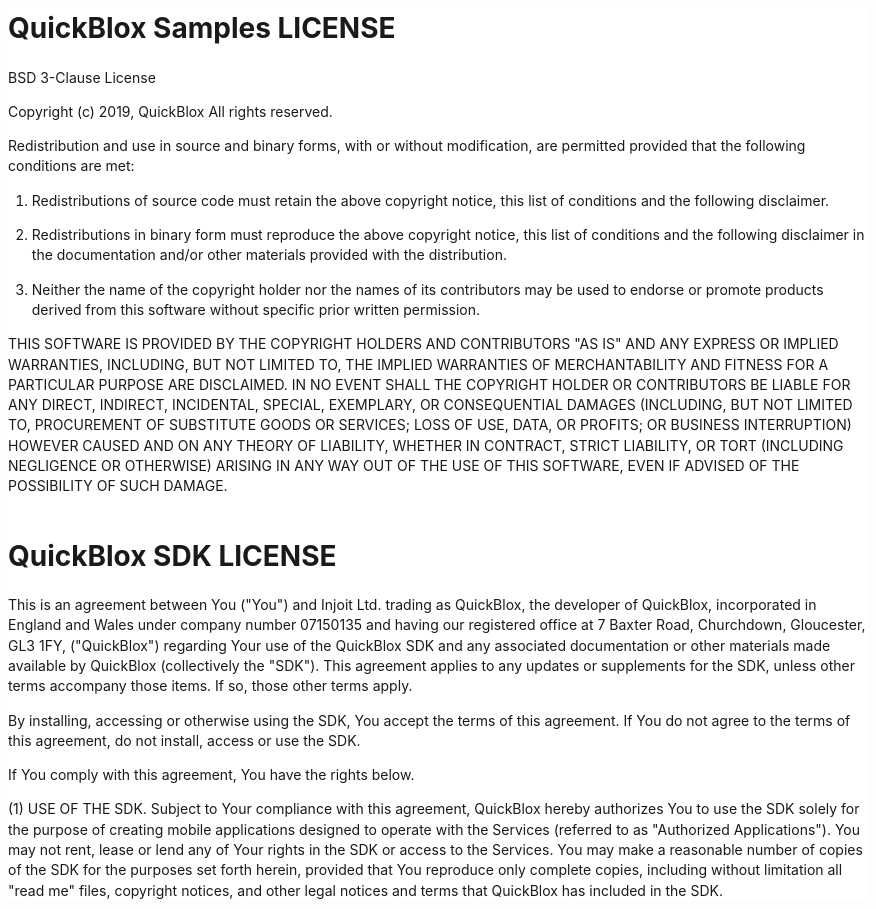 # QuickBlox Samples LICENSE

BSD 3-Clause License

Copyright (c) 2019, QuickBlox
All rights reserved.

Redistribution and use in source and binary forms, with or without
modification, are permitted provided that the following conditions are met:

1. Redistributions of source code must retain the above copyright notice, this
   list of conditions and the following disclaimer.

2. Redistributions in binary form must reproduce the above copyright notice,
   this list of conditions and the following disclaimer in the documentation
   and/or other materials provided with the distribution.

3. Neither the name of the copyright holder nor the names of its
   contributors may be used to endorse or promote products derived from
   this software without specific prior written permission.

THIS SOFTWARE IS PROVIDED BY THE COPYRIGHT HOLDERS AND CONTRIBUTORS "AS IS"
AND ANY EXPRESS OR IMPLIED WARRANTIES, INCLUDING, BUT NOT LIMITED TO, THE
IMPLIED WARRANTIES OF MERCHANTABILITY AND FITNESS FOR A PARTICULAR PURPOSE ARE
DISCLAIMED. IN NO EVENT SHALL THE COPYRIGHT HOLDER OR CONTRIBUTORS BE LIABLE
FOR ANY DIRECT, INDIRECT, INCIDENTAL, SPECIAL, EXEMPLARY, OR CONSEQUENTIAL
DAMAGES (INCLUDING, BUT NOT LIMITED TO, PROCUREMENT OF SUBSTITUTE GOODS OR
SERVICES; LOSS OF USE, DATA, OR PROFITS; OR BUSINESS INTERRUPTION) HOWEVER
CAUSED AND ON ANY THEORY OF LIABILITY, WHETHER IN CONTRACT, STRICT LIABILITY,
OR TORT (INCLUDING NEGLIGENCE OR OTHERWISE) ARISING IN ANY WAY OUT OF THE USE
OF THIS SOFTWARE, EVEN IF ADVISED OF THE POSSIBILITY OF SUCH DAMAGE.

# QuickBlox SDK LICENSE

This is an agreement between You ("You") and Injoit Ltd. trading as QuickBlox, the developer of QuickBlox, incorporated in England and Wales under company number 07150135 and having our registered office at 7 Baxter Road, Churchdown, Gloucester, GL3 1FY, ("QuickBlox") regarding Your use of the QuickBlox SDK and any associated documentation or other materials made available by QuickBlox (collectively the "SDK"). This agreement applies to any updates or supplements for the SDK, unless other terms accompany those items. If so, those other terms apply.
 
By installing, accessing or otherwise using the SDK, You accept the terms of this agreement. If You do not agree to the terms of this agreement, do not install, access or use the SDK.
 
If You comply with this agreement, You have the rights below.
 
(1) USE OF THE SDK. Subject to Your compliance with this agreement, QuickBlox hereby authorizes You to use the SDK solely for the purpose of creating mobile applications designed to operate with the Services (referred to as "Authorized Applications"). You may not rent, lease or lend any of Your rights in the SDK or access to the Services. You may make a reasonable number of copies of the SDK for the purposes set forth herein, provided that You reproduce only complete copies, including without limitation all "read me" files, copyright notices, and other legal notices and terms that QuickBlox has included in the SDK.
 